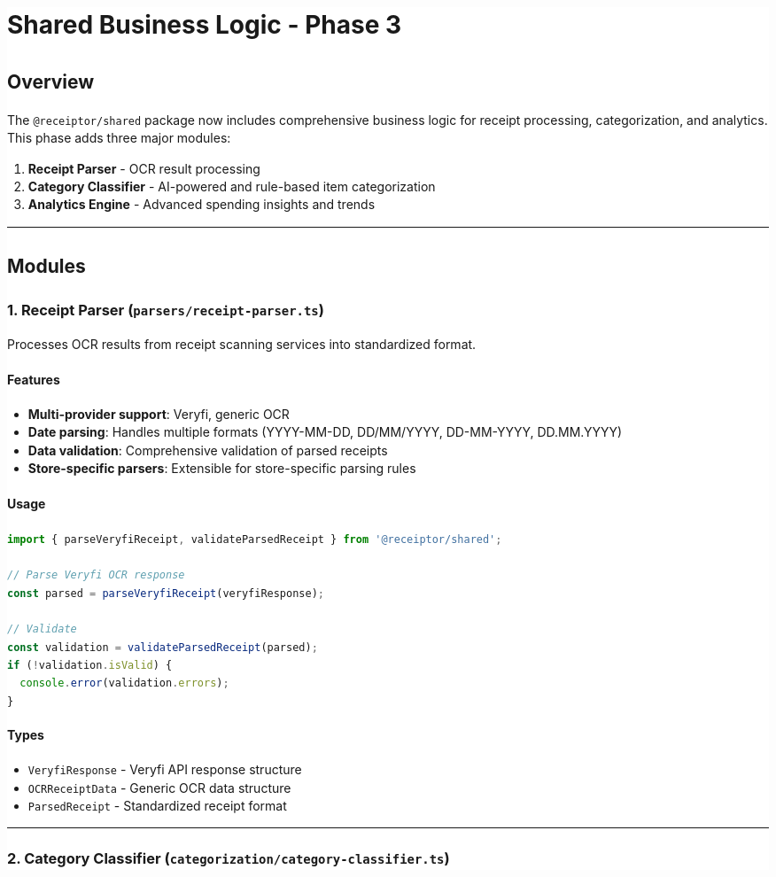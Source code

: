 # Shared Business Logic - Phase 3

## Overview

The `@receiptor/shared` package now includes comprehensive business logic for receipt processing, categorization, and analytics. This phase adds three major modules:

1. **Receipt Parser** - OCR result processing
2. **Category Classifier** - AI-powered and rule-based item categorization
3. **Analytics Engine** - Advanced spending insights and trends

---

## Modules

### 1. Receipt Parser (`parsers/receipt-parser.ts`)

Processes OCR results from receipt scanning services into standardized format.

#### Features

- **Multi-provider support**: Veryfi, generic OCR
- **Date parsing**: Handles multiple formats (YYYY-MM-DD, DD/MM/YYYY, DD-MM-YYYY, DD.MM.YYYY)
- **Data validation**: Comprehensive validation of parsed receipts
- **Store-specific parsers**: Extensible for store-specific parsing rules

#### Usage

```typescript
import { parseVeryfiReceipt, validateParsedReceipt } from '@receiptor/shared';

// Parse Veryfi OCR response
const parsed = parseVeryfiReceipt(veryfiResponse);

// Validate
const validation = validateParsedReceipt(parsed);
if (!validation.isValid) {
  console.error(validation.errors);
}
```

#### Types

- `VeryfiResponse` - Veryfi API response structure
- `OCRReceiptData` - Generic OCR data structure
- `ParsedReceipt` - Standardized receipt format

---

### 2. Category Classifier (`categorization/category-classifier.ts`)
